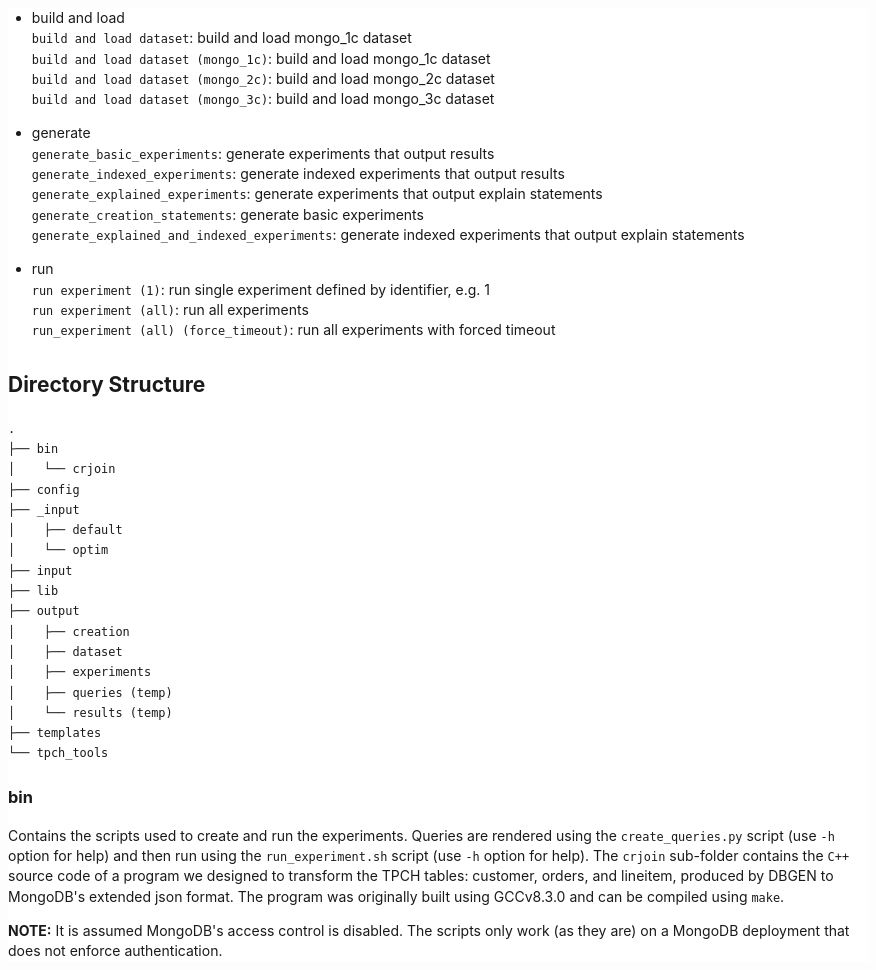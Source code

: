- build and load  
`build and load dataset`: build and load mongo_1c dataset  
`build and load dataset (mongo_1c)`: build and load mongo_1c dataset  
`build and load dataset (mongo_2c)`: build and load mongo_2c dataset  
`build and load dataset (mongo_3c)`: build and load mongo_3c dataset  

- generate  
`generate_basic_experiments`: generate experiments that output results  
`generate_indexed_experiments`: generate indexed experiments that output results  
`generate_explained_experiments`: generate experiments that output explain statements  
`generate_creation_statements`: generate basic experiments  
`generate_explained_and_indexed_experiments`: generate indexed experiments that output explain statements  

- run  
`run experiment (1)`: run single experiment defined by identifier, e.g. 1  
`run experiment (all)`: run all experiments  
`run_experiment (all) (force_timeout)`: run all experiments with forced timeout  

## Directory Structure

```
.
├── bin
│    └── crjoin
├── config
├── _input
│    ├── default
│    └── optim
├── input
├── lib
├── output
│    ├── creation
│    ├── dataset
│    ├── experiments
│    ├── queries (temp)
│    └── results (temp)
├── templates
└── tpch_tools
```

### bin
Contains the scripts used to create and run the experiments. Queries are rendered using
the `create_queries.py` script (use `-h` option for help) and then run using the
`run_experiment.sh` script (use `-h` option for help). The `crjoin` sub-folder contains
the `C++` source code of a program we designed to transform the TPCH tables: customer,
orders, and lineitem, produced by DBGEN to MongoDB's extended json format. The program
was originally built using GCCv8.3.0 and can be compiled using `make`.

**NOTE:** It is assumed MongoDB's access control is disabled.
The scripts only work (as they are) on a MongoDB deployment that does not enforce
authentication.

